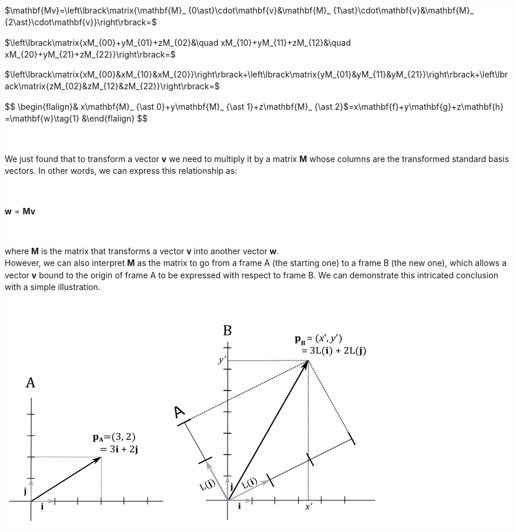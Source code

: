 $\mathbf{Mv}=\left\lbrack\matrix{\mathbf{M}_ {0\ast}\cdot\mathbf{v}&\mathbf{M}_ {1\ast}\cdot\mathbf{v}&\mathbf{M}_ {2\ast}\cdot\mathbf{v}}\right\rbrack=$ 

$\left\lbrack\matrix{xM_{00}+yM_{01}+zM_{02}&\quad xM_{10}+yM_{11}+zM_{12}&\quad xM_{20}+yM_{21}+zM_{22}}\right\rbrack=$

$\left\lbrack\matrix{xM_{00}&xM_{10}&xM_{20}}\right\rbrack+\left\lbrack\matrix{yM_{01}&yM_{11}&yM_{21}}\right\rbrack+\left\lbrack\matrix{zM_{02}&zM_{12}&zM_{22}}\right\rbrack=$

$$
\begin{flalign}&
x\mathbf{M}_ {\ast 0}+y\mathbf{M}_ {\ast 1}+z\mathbf{M}_ {\ast 2}$=x\mathbf{f}+y\mathbf{g}+z\mathbf{h} =\mathbf{w}\tag{1}
&\end{flalign}
$$

<br>

We just found that to transform a vector $\mathbf{v}$ we need to multiply it by a matrix $\mathbf{M}$ whose columns are the transformed standard basis vectors. In other words, we can express this relationship as:

<br>

$\mathbf{w}=\mathbf{Mv}$

<br>

where $\mathbf{M}$ is the matrix that transforms a vector $\mathbf{v}$ into another vector $\mathbf{w}$.<br>
However, we can also interpret $\mathbf{M}$ as the matrix to go from a frame A (the starting one) to a frame B (the new one), which allows a vector $\mathbf{v}$ bound to the origin of frame A to be expressed with respect to frame B. We can demonstrate this intricated conclusion with a simple illustration.

<br>

![Image](images/A/03/linear-transformation2.png)
